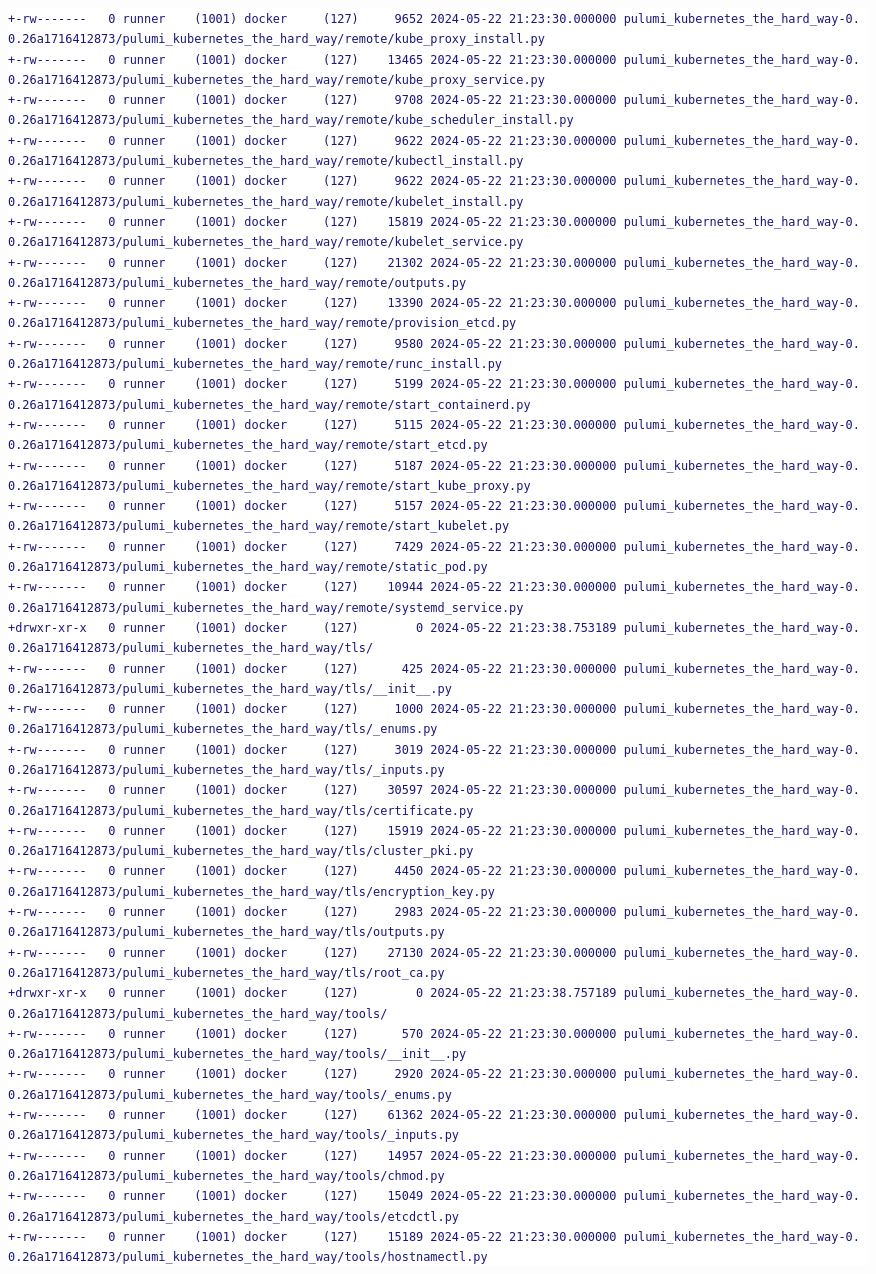 ```diff
+-rw-------   0 runner    (1001) docker     (127)     9652 2024-05-22 21:23:30.000000 pulumi_kubernetes_the_hard_way-0.0.26a1716412873/pulumi_kubernetes_the_hard_way/remote/kube_proxy_install.py
+-rw-------   0 runner    (1001) docker     (127)    13465 2024-05-22 21:23:30.000000 pulumi_kubernetes_the_hard_way-0.0.26a1716412873/pulumi_kubernetes_the_hard_way/remote/kube_proxy_service.py
+-rw-------   0 runner    (1001) docker     (127)     9708 2024-05-22 21:23:30.000000 pulumi_kubernetes_the_hard_way-0.0.26a1716412873/pulumi_kubernetes_the_hard_way/remote/kube_scheduler_install.py
+-rw-------   0 runner    (1001) docker     (127)     9622 2024-05-22 21:23:30.000000 pulumi_kubernetes_the_hard_way-0.0.26a1716412873/pulumi_kubernetes_the_hard_way/remote/kubectl_install.py
+-rw-------   0 runner    (1001) docker     (127)     9622 2024-05-22 21:23:30.000000 pulumi_kubernetes_the_hard_way-0.0.26a1716412873/pulumi_kubernetes_the_hard_way/remote/kubelet_install.py
+-rw-------   0 runner    (1001) docker     (127)    15819 2024-05-22 21:23:30.000000 pulumi_kubernetes_the_hard_way-0.0.26a1716412873/pulumi_kubernetes_the_hard_way/remote/kubelet_service.py
+-rw-------   0 runner    (1001) docker     (127)    21302 2024-05-22 21:23:30.000000 pulumi_kubernetes_the_hard_way-0.0.26a1716412873/pulumi_kubernetes_the_hard_way/remote/outputs.py
+-rw-------   0 runner    (1001) docker     (127)    13390 2024-05-22 21:23:30.000000 pulumi_kubernetes_the_hard_way-0.0.26a1716412873/pulumi_kubernetes_the_hard_way/remote/provision_etcd.py
+-rw-------   0 runner    (1001) docker     (127)     9580 2024-05-22 21:23:30.000000 pulumi_kubernetes_the_hard_way-0.0.26a1716412873/pulumi_kubernetes_the_hard_way/remote/runc_install.py
+-rw-------   0 runner    (1001) docker     (127)     5199 2024-05-22 21:23:30.000000 pulumi_kubernetes_the_hard_way-0.0.26a1716412873/pulumi_kubernetes_the_hard_way/remote/start_containerd.py
+-rw-------   0 runner    (1001) docker     (127)     5115 2024-05-22 21:23:30.000000 pulumi_kubernetes_the_hard_way-0.0.26a1716412873/pulumi_kubernetes_the_hard_way/remote/start_etcd.py
+-rw-------   0 runner    (1001) docker     (127)     5187 2024-05-22 21:23:30.000000 pulumi_kubernetes_the_hard_way-0.0.26a1716412873/pulumi_kubernetes_the_hard_way/remote/start_kube_proxy.py
+-rw-------   0 runner    (1001) docker     (127)     5157 2024-05-22 21:23:30.000000 pulumi_kubernetes_the_hard_way-0.0.26a1716412873/pulumi_kubernetes_the_hard_way/remote/start_kubelet.py
+-rw-------   0 runner    (1001) docker     (127)     7429 2024-05-22 21:23:30.000000 pulumi_kubernetes_the_hard_way-0.0.26a1716412873/pulumi_kubernetes_the_hard_way/remote/static_pod.py
+-rw-------   0 runner    (1001) docker     (127)    10944 2024-05-22 21:23:30.000000 pulumi_kubernetes_the_hard_way-0.0.26a1716412873/pulumi_kubernetes_the_hard_way/remote/systemd_service.py
+drwxr-xr-x   0 runner    (1001) docker     (127)        0 2024-05-22 21:23:38.753189 pulumi_kubernetes_the_hard_way-0.0.26a1716412873/pulumi_kubernetes_the_hard_way/tls/
+-rw-------   0 runner    (1001) docker     (127)      425 2024-05-22 21:23:30.000000 pulumi_kubernetes_the_hard_way-0.0.26a1716412873/pulumi_kubernetes_the_hard_way/tls/__init__.py
+-rw-------   0 runner    (1001) docker     (127)     1000 2024-05-22 21:23:30.000000 pulumi_kubernetes_the_hard_way-0.0.26a1716412873/pulumi_kubernetes_the_hard_way/tls/_enums.py
+-rw-------   0 runner    (1001) docker     (127)     3019 2024-05-22 21:23:30.000000 pulumi_kubernetes_the_hard_way-0.0.26a1716412873/pulumi_kubernetes_the_hard_way/tls/_inputs.py
+-rw-------   0 runner    (1001) docker     (127)    30597 2024-05-22 21:23:30.000000 pulumi_kubernetes_the_hard_way-0.0.26a1716412873/pulumi_kubernetes_the_hard_way/tls/certificate.py
+-rw-------   0 runner    (1001) docker     (127)    15919 2024-05-22 21:23:30.000000 pulumi_kubernetes_the_hard_way-0.0.26a1716412873/pulumi_kubernetes_the_hard_way/tls/cluster_pki.py
+-rw-------   0 runner    (1001) docker     (127)     4450 2024-05-22 21:23:30.000000 pulumi_kubernetes_the_hard_way-0.0.26a1716412873/pulumi_kubernetes_the_hard_way/tls/encryption_key.py
+-rw-------   0 runner    (1001) docker     (127)     2983 2024-05-22 21:23:30.000000 pulumi_kubernetes_the_hard_way-0.0.26a1716412873/pulumi_kubernetes_the_hard_way/tls/outputs.py
+-rw-------   0 runner    (1001) docker     (127)    27130 2024-05-22 21:23:30.000000 pulumi_kubernetes_the_hard_way-0.0.26a1716412873/pulumi_kubernetes_the_hard_way/tls/root_ca.py
+drwxr-xr-x   0 runner    (1001) docker     (127)        0 2024-05-22 21:23:38.757189 pulumi_kubernetes_the_hard_way-0.0.26a1716412873/pulumi_kubernetes_the_hard_way/tools/
+-rw-------   0 runner    (1001) docker     (127)      570 2024-05-22 21:23:30.000000 pulumi_kubernetes_the_hard_way-0.0.26a1716412873/pulumi_kubernetes_the_hard_way/tools/__init__.py
+-rw-------   0 runner    (1001) docker     (127)     2920 2024-05-22 21:23:30.000000 pulumi_kubernetes_the_hard_way-0.0.26a1716412873/pulumi_kubernetes_the_hard_way/tools/_enums.py
+-rw-------   0 runner    (1001) docker     (127)    61362 2024-05-22 21:23:30.000000 pulumi_kubernetes_the_hard_way-0.0.26a1716412873/pulumi_kubernetes_the_hard_way/tools/_inputs.py
+-rw-------   0 runner    (1001) docker     (127)    14957 2024-05-22 21:23:30.000000 pulumi_kubernetes_the_hard_way-0.0.26a1716412873/pulumi_kubernetes_the_hard_way/tools/chmod.py
+-rw-------   0 runner    (1001) docker     (127)    15049 2024-05-22 21:23:30.000000 pulumi_kubernetes_the_hard_way-0.0.26a1716412873/pulumi_kubernetes_the_hard_way/tools/etcdctl.py
+-rw-------   0 runner    (1001) docker     (127)    15189 2024-05-22 21:23:30.000000 pulumi_kubernetes_the_hard_way-0.0.26a1716412873/pulumi_kubernetes_the_hard_way/tools/hostnamectl.py
```